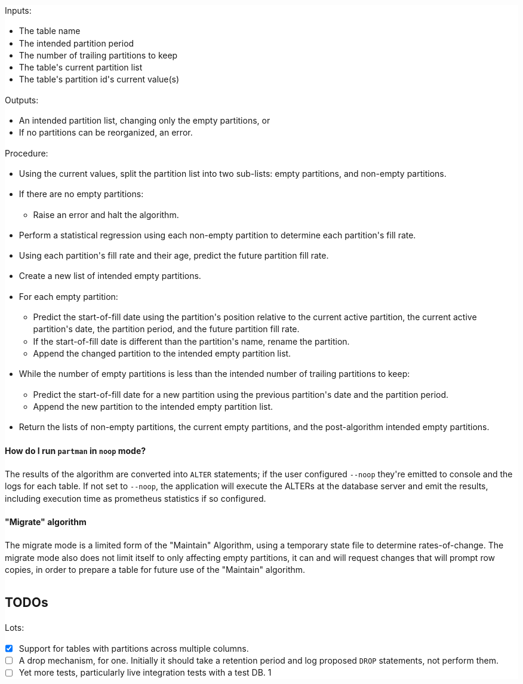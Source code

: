 Inputs:
- The table name
- The intended partition period
- The number of trailing partitions to keep
- The table's current partition list
- The table's partition id's current value(s)

Outputs:
- An intended partition list, changing only the empty partitions, or
- If no partitions can be reorganized, an error.

Procedure:
- Using the current values, split the partition list into two sub-lists: empty partitions, and non-empty partitions.
- If there are no empty partitions:
  - Raise an error and halt the algorithm.

- Perform a statistical regression using each non-empty partition to determine each partition's fill rate.
- Using each partition's fill rate and their age, predict the future partition fill rate.
- Create a new list of intended empty partitions.
- For each empty partition:
  - Predict the start-of-fill date using the partition's position relative to the current active partition, the current active partition's date, the partition period, and the future partition fill rate.
  - If the start-of-fill date is different than the partition's name, rename the partition.
  - Append the changed partition to the intended empty partition list.
- While the number of empty partitions is less than the intended number of trailing partitions to keep:
  - Predict the start-of-fill date for a new partition using the previous partition's date and the partition period.
  - Append the new partition to the intended empty partition list.
- Return the lists of non-empty partitions, the current empty partitions, and the post-algorithm intended empty partitions.

#### How do I run `partman` in `noop` mode?

The results of the algorithm are converted into `ALTER` statements; if the user configured `--noop` they're emitted to console and the logs for each table. If not set to `--noop`, the application will execute the ALTERs at the database server and emit the results, including execution time as prometheus statistics if so configured.

#### "Migrate" algorithm

The migrate mode is a limited form of the "Maintain" Algorithm, using a temporary state file to determine rates-of-change. The migrate mode also does not limit itself to only affecting empty partitions, it can and will request changes that will prompt row copies, in order to prepare a table for future use of the "Maintain" algorithm.

## TODOs

Lots:
- [x] Support for tables with partitions across multiple columns.
- [ ] A drop mechanism, for one. Initially it should take a retention period and log proposed `DROP` statements, not perform them.
- [ ] Yet more tests, particularly live integration tests with a test DB.
1

